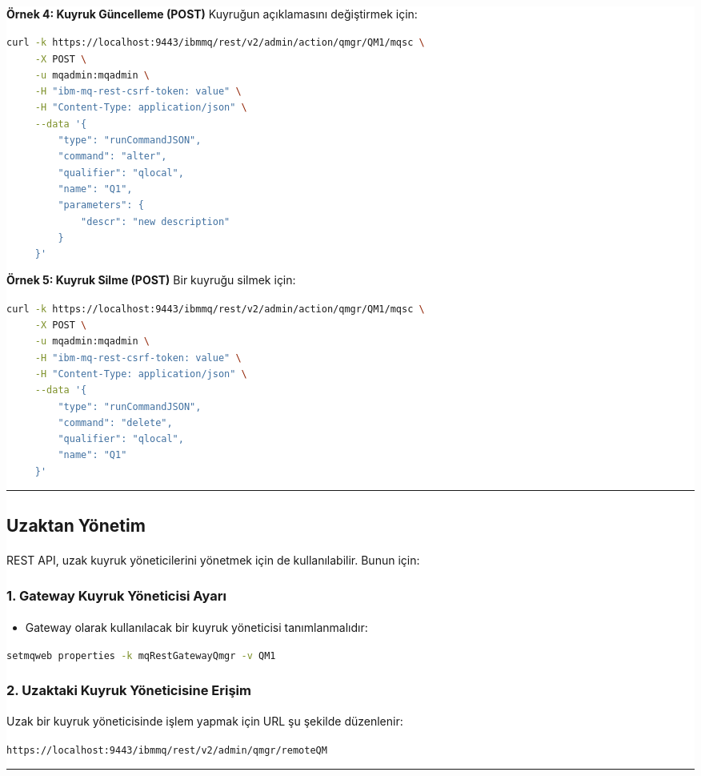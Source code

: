 **Örnek 4: Kuyruk Güncelleme (POST)**
Kuyruğun açıklamasını değiştirmek için:
```bash
curl -k https://localhost:9443/ibmmq/rest/v2/admin/action/qmgr/QM1/mqsc \
     -X POST \
     -u mqadmin:mqadmin \
     -H "ibm-mq-rest-csrf-token: value" \
     -H "Content-Type: application/json" \
     --data '{
         "type": "runCommandJSON",
         "command": "alter",
         "qualifier": "qlocal",
         "name": "Q1",
         "parameters": {
             "descr": "new description"
         }
     }'
```

**Örnek 5: Kuyruk Silme (POST)**
Bir kuyruğu silmek için:
```bash
curl -k https://localhost:9443/ibmmq/rest/v2/admin/action/qmgr/QM1/mqsc \
     -X POST \
     -u mqadmin:mqadmin \
     -H "ibm-mq-rest-csrf-token: value" \
     -H "Content-Type: application/json" \
     --data '{
         "type": "runCommandJSON",
         "command": "delete",
         "qualifier": "qlocal",
         "name": "Q1"
     }'
```

---

## Uzaktan Yönetim

REST API, uzak kuyruk yöneticilerini yönetmek için de kullanılabilir. Bunun için:

### 1. Gateway Kuyruk Yöneticisi Ayarı
- Gateway olarak kullanılacak bir kuyruk yöneticisi tanımlanmalıdır:
```bash
setmqweb properties -k mqRestGatewayQmgr -v QM1
```

### 2. Uzaktaki Kuyruk Yöneticisine Erişim
Uzak bir kuyruk yöneticisinde işlem yapmak için URL şu şekilde düzenlenir:
```
https://localhost:9443/ibmmq/rest/v2/admin/qmgr/remoteQM
```

---